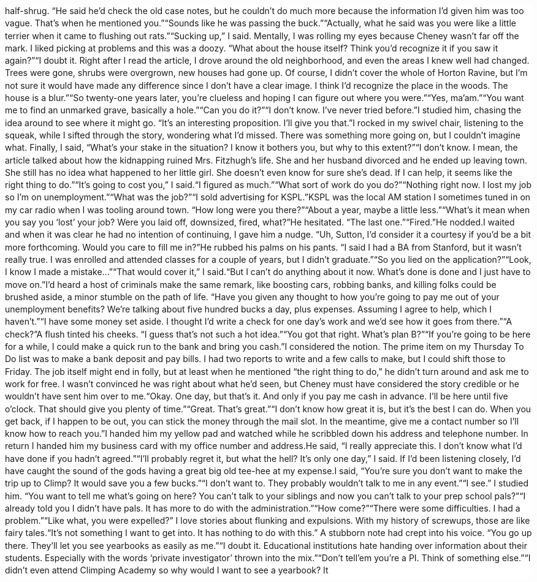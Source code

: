 half-shrug. “He said he’d check the old case notes, but he couldn’t do much more because the information I’d given him was too vague. That’s when he mentioned you.”“Sounds like he was passing the buck.”“Actually, what he said was you were like a little terrier when it came to flushing out rats.”“Sucking up,” I said. Mentally, I was rolling my eyes because Cheney wasn’t far off the mark. I liked picking at problems and this was a doozy. “What about the house itself? Think you’d recognize it if you saw it again?”“I doubt it. Right after I read the article, I drove around the old neighborhood, and even the areas I knew well had changed. Trees were gone, shrubs were overgrown, new houses had gone up. Of course, I didn’t cover the whole of Horton Ravine, but I’m not sure it would have made any difference since I don’t have a clear image. I think I’d recognize the place in the woods. The house is a blur.”“So twenty-one years later, you’re clueless and hoping I can figure out where you were.”“Yes, ma’am.”“You want me to find an unmarked grave, basically a hole.”“Can you do it?”“I don’t know. I’ve never tried before.”I studied him, chasing the idea around to see where it might go. “It’s an interesting proposition. I’ll give you that.”I rocked in my swivel chair, listening to the squeak, while I sifted through the story, wondering what I’d missed. There was something more going on, but I couldn’t imagine what. Finally, I said, “What’s your stake in the situation? I know it bothers you, but why to this extent?”“I don’t know. I mean, the article talked about how the kidnapping ruined Mrs. Fitzhugh’s life. She and her husband divorced and he ended up leaving town. She still has no idea what happened to her little girl. She doesn’t even know for sure she’s dead. If I can help, it seems like the right thing to do.”“It’s going to cost you,” I said.“I figured as much.”“What sort of work do you do?”“Nothing right now. I lost my job so I’m on unemployment.”“What was the job?”“I sold advertising for KSPL.”KSPL was the local AM station I sometimes tuned in on my car radio when I was tooling around town. “How long were you there?”“About a year, maybe a little less.”“What’s it mean when you say you ‘lost’ your job? Were you laid off, downsized, fired, what?”He hesitated. “The last one.”“Fired.”He nodded.I waited and when it was clear he had no intention of continuing, I gave him a nudge. “Uh, Sutton, I’d consider it a courtesy if you’d be a bit more forthcoming. Would you care to fill me in?”He rubbed his palms on his pants. “I said I had a BA from Stanford, but it wasn’t really true. I was enrolled and attended classes for a couple of years, but I didn’t graduate.”“So you lied on the application?”“Look, I know I made a mistake...”“That would cover it,” I said.“But I can’t do anything about it now. What’s done is done and I just have to move on.”I’d heard a host of criminals make the same remark, like boosting cars, robbing banks, and killing folks could be brushed aside, a minor stumble on the path of life. “Have you given any thought to how you’re going to pay me out of your unemployment benefits? We’re talking about five hundred bucks a day, plus expenses. Assuming I agree to help, which I haven’t.”“I have some money set aside. I thought I’d write a check for one day’s work and we’d see how it goes from there.”“A check?”A flush tinted his cheeks. “I guess that’s not such a hot idea.”“You got that right. What’s plan B?”“If you’re going to be here for a while, I could make a quick run to the bank and bring you cash.”I considered the notion. The prime item on my Thursday To Do list was to make a bank deposit and pay bills. I had two reports to write and a few calls to make, but I could shift those to Friday. The job itself might end in folly, but at least when he mentioned “the right thing to do,” he didn’t turn around and ask me to work for free. I wasn’t convinced he was right about what he’d seen, but Cheney must have considered the story credible or he wouldn’t have sent him over to me.“Okay. One day, but that’s it. And only if you pay me cash in advance. I’ll be here until five o’clock. That should give you plenty of time.”“Great. That’s great.”“I don’t know how great it is, but it’s the best I can do. When you get back, if I happen to be out, you can stick the money through the mail slot. In the meantime, give me a contact number so I’ll know how to reach you.”I handed him my yellow pad and watched while he scribbled down his address and telephone number. In return I handed him my business card with my office number and address.He said, “I really appreciate this. I don’t know what I’d have done if you hadn’t agreed.”“I’ll probably regret it, but what the hell? It’s only one day,” I said. If I’d been listening closely, I’d have caught the sound of the gods having a great big old tee-hee at my expense.I said, “You’re sure you don’t want to make the trip up to Climp? It would save you a few bucks.”“I don’t want to. They probably wouldn’t talk to me in any event.”“I see.” I studied him. “You want to tell me what’s going on here? You can’t talk to your siblings and now you can’t talk to your prep school pals?”“I already told you I didn’t have pals. It has more to do with the administration.”“How come?”“There were some difficulties. I had a problem.”“Like what, you were expelled?” I love stories about flunking and expulsions. With my history of screwups, those are like fairy tales.“It’s not something I want to get into. It has nothing to do with this.” A stubborn note had crept into his voice. “You go up there. They’ll let you see yearbooks as easily as me.”“I doubt it. Educational institutions hate handing over information about their students. Especially with the words ‘private investigator’ thrown into the mix.”“Don’t tell’em you’re a PI. Think of something else.”“I didn’t even attend Climping Academy so why would I want to see a yearbook? It